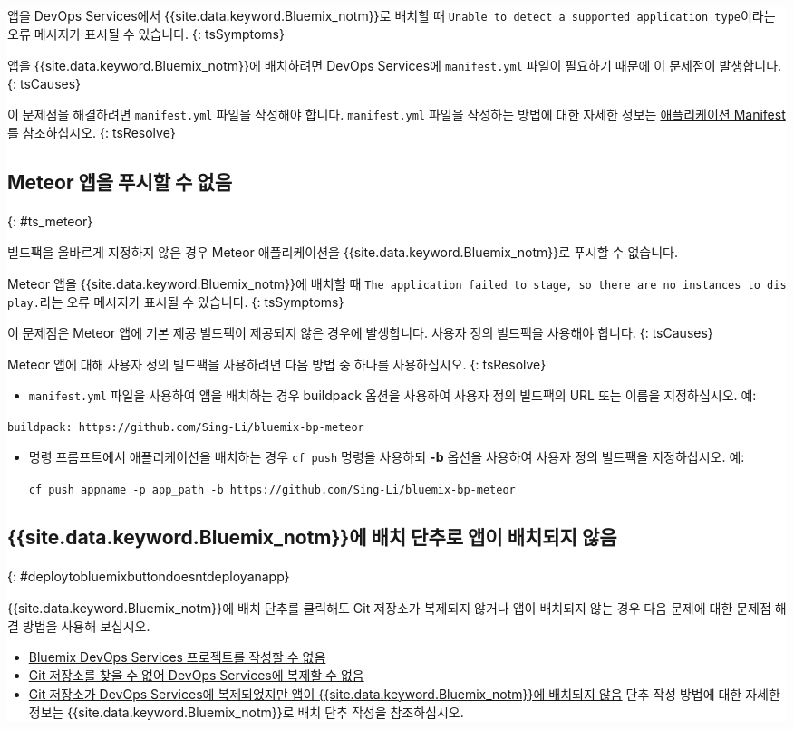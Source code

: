  

앱을 DevOps Services에서 {{site.data.keyword.Bluemix_notm}}로 배치할 때 `Unable to detect a supported application type`이라는 오류 메시지가 표시될 수 있습니다.
{: tsSymptoms}

 

앱을 {{site.data.keyword.Bluemix_notm}}에 배치하려면 DevOps Services에 `manifest.yml` 파일이 필요하기 때문에 이 문제점이 발생합니다.
{: tsCauses}

 

이 문제점을 해결하려면 `manifest.yml` 파일을 작성해야 합니다. `manifest.yml` 파일을 작성하는 방법에 대한 자세한 정보는 [애플리케이션 Manifest](/docs/manageapps/depapps.html#appmanifest)를 참조하십시오.
{: tsResolve}	
	




## Meteor 앱을 푸시할 수 없음
{: #ts_meteor}

빌드팩을 올바르게 지정하지 않은 경우 Meteor 애플리케이션을 {{site.data.keyword.Bluemix_notm}}로 푸시할 수 없습니다.

 

Meteor 앱을 {{site.data.keyword.Bluemix_notm}}에 배치할 때 `The application failed to stage, so there are no instances to display.`라는 오류 메시지가 표시될 수 있습니다.
{: tsSymptoms}


이 문제점은 Meteor 앱에 기본 제공 빌드팩이 제공되지 않은 경우에 발생합니다. 사용자 정의 빌드팩을 사용해야 합니다.
{: tsCauses} 


 

Meteor 앱에 대해 사용자 정의 빌드팩을 사용하려면 다음 방법 중 하나를 사용하십시오.
{: tsResolve}

  * `manifest.yml` 파일을 사용하여 앱을 배치하는 경우 buildpack 옵션을 사용하여 사용자 정의 빌드팩의 URL 또는 이름을 지정하십시오. 예:
  ```
  buildpack: https://github.com/Sing-Li/bluemix-bp-meteor
  ```
  * 명령 프롬프트에서 애플리케이션을 배치하는 경우 `cf push` 명령을 사용하되 **-b** 옵션을 사용하여 사용자 정의 빌드팩을 지정하십시오. 예:
    ```
	cf push appname -p app_path -b https://github.com/Sing-Li/bluemix-bp-meteor
	```
	
  

    
## {{site.data.keyword.Bluemix_notm}}에 배치 단추로 앱이 배치되지 않음
{: #deploytobluemixbuttondoesntdeployanapp}

{{site.data.keyword.Bluemix_notm}}에 배치 단추를 클릭해도 Git 저장소가 복제되지 않거나 앱이 배치되지 않는 경우 다음 문제에 대한 문제점 해결 방법을 사용해 보십시오.
  * [Bluemix DevOps Services 프로젝트를 작성할 수 없음](#project-cannot-be-created)
  * [Git 저장소를 찾을 수 없어 DevOps Services에 복제할 수 없음](#repo-not-found)
  * [Git 저장소가 DevOps Services에 복제되었지만 앱이 {{site.data.keyword.Bluemix_notm}}에 배치되지 않음](#repo-cloned-app-not-deployed)
단추 작성 방법에 대한 자세한 정보는 {{site.data.keyword.Bluemix_notm}}로 배치 단추 작성을 참조하십시오.

